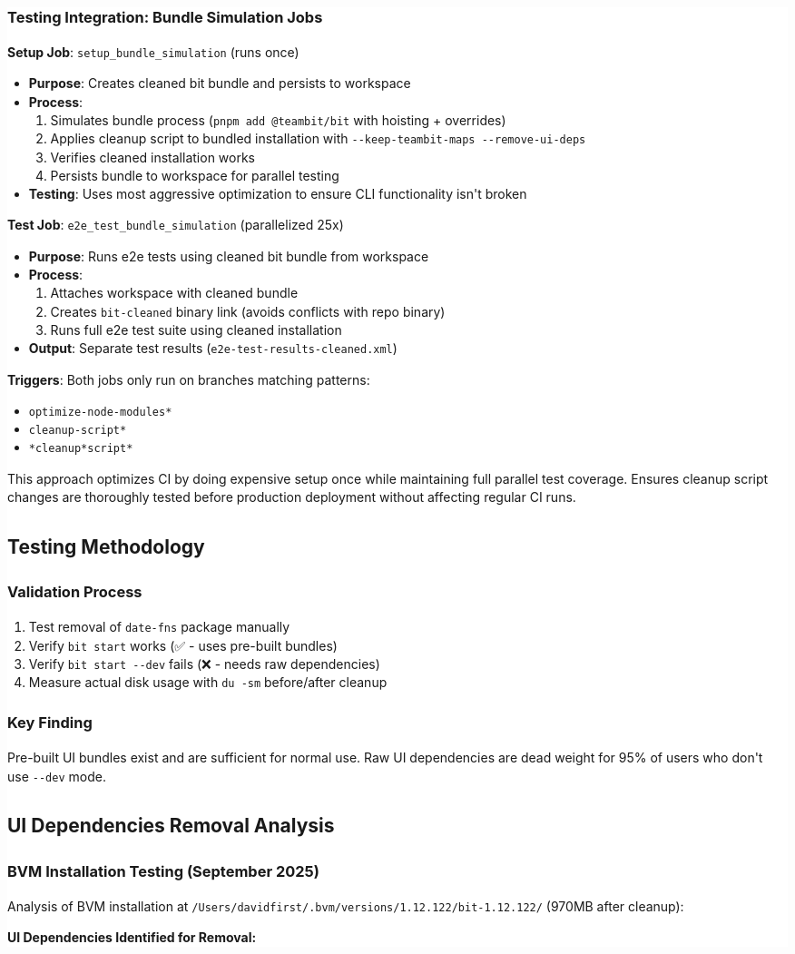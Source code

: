 ### Testing Integration: Bundle Simulation Jobs

**Setup Job**: `setup_bundle_simulation` (runs once)

- **Purpose**: Creates cleaned bit bundle and persists to workspace
- **Process**:
  1. Simulates bundle process (`pnpm add @teambit/bit` with hoisting + overrides)
  2. Applies cleanup script to bundled installation with `--keep-teambit-maps --remove-ui-deps`
  3. Verifies cleaned installation works
  4. Persists bundle to workspace for parallel testing
- **Testing**: Uses most aggressive optimization to ensure CLI functionality isn't broken

**Test Job**: `e2e_test_bundle_simulation` (parallelized 25x)

- **Purpose**: Runs e2e tests using cleaned bit bundle from workspace
- **Process**:
  1. Attaches workspace with cleaned bundle
  2. Creates `bit-cleaned` binary link (avoids conflicts with repo binary)
  3. Runs full e2e test suite using cleaned installation
- **Output**: Separate test results (`e2e-test-results-cleaned.xml`)

**Triggers**: Both jobs only run on branches matching patterns:

- `optimize-node-modules*`
- `cleanup-script*`
- `*cleanup*script*`

This approach optimizes CI by doing expensive setup once while maintaining full parallel test coverage. Ensures cleanup script changes are thoroughly tested before production deployment without affecting regular CI runs.

## Testing Methodology

### Validation Process

1. Test removal of `date-fns` package manually
2. Verify `bit start` works (✅ - uses pre-built bundles)
3. Verify `bit start --dev` fails (❌ - needs raw dependencies)
4. Measure actual disk usage with `du -sm` before/after cleanup

### Key Finding

Pre-built UI bundles exist and are sufficient for normal use. Raw UI dependencies are dead weight for 95% of users who don't use `--dev` mode.

## UI Dependencies Removal Analysis

### BVM Installation Testing (September 2025)

Analysis of BVM installation at `/Users/davidfirst/.bvm/versions/1.12.122/bit-1.12.122/` (970MB after cleanup):

**UI Dependencies Identified for Removal:**
